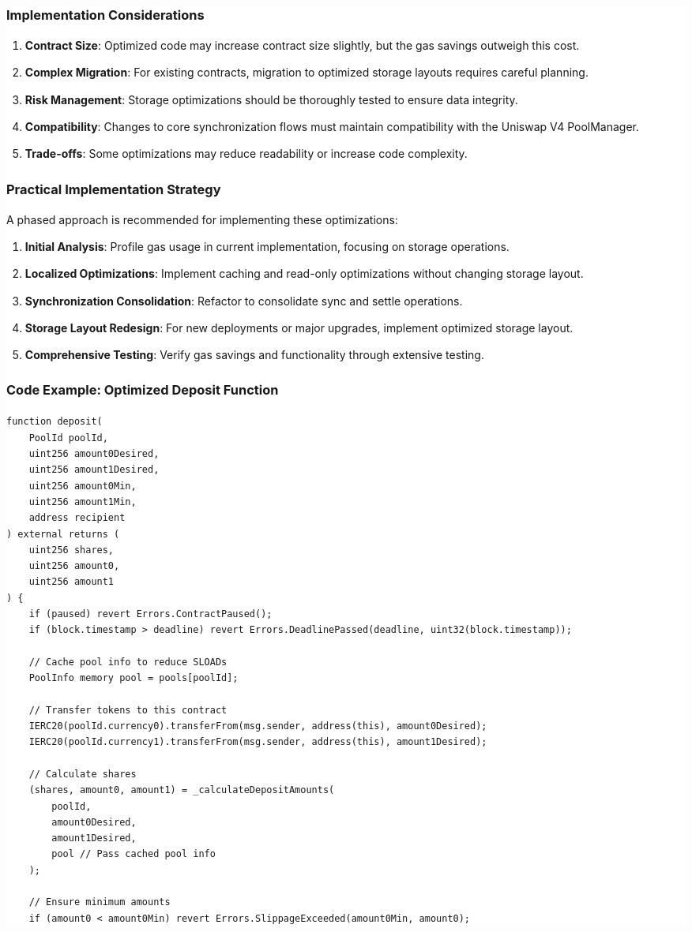 ### Implementation Considerations

1. **Contract Size**: Optimized code may increase contract size slightly, but the gas savings outweigh this cost.

2. **Complex Migration**: For existing contracts, migration to optimized storage layouts requires careful planning.

3. **Risk Management**: Storage optimizations should be thoroughly tested to ensure data integrity.

4. **Compatibility**: Changes to core synchronization flows must maintain compatibility with the Uniswap V4 PoolManager.

5. **Trade-offs**: Some optimizations may reduce readability or increase code complexity.

### Practical Implementation Strategy

A phased approach is recommended for implementing these optimizations:

1. **Initial Analysis**: Profile gas usage in current implementation, focusing on storage operations.

2. **Localized Optimizations**: Implement caching and read-only optimizations without changing storage layout.

3. **Synchronization Consolidation**: Refactor to consolidate sync and settle operations.

4. **Storage Layout Redesign**: For new deployments or major upgrades, implement optimized storage layout.

5. **Comprehensive Testing**: Verify gas savings and functionality through extensive testing.

### Code Example: Optimized Deposit Function

```solidity
function deposit(
    PoolId poolId,
    uint256 amount0Desired,
    uint256 amount1Desired,
    uint256 amount0Min,
    uint256 amount1Min,
    address recipient
) external returns (
    uint256 shares,
    uint256 amount0,
    uint256 amount1
) {
    if (paused) revert Errors.ContractPaused();
    if (block.timestamp > deadline) revert Errors.DeadlinePassed(deadline, uint32(block.timestamp));
    
    // Cache pool info to reduce SLOADs
    PoolInfo memory pool = pools[poolId];
    
    // Transfer tokens to this contract
    IERC20(poolId.currency0).transferFrom(msg.sender, address(this), amount0Desired);
    IERC20(poolId.currency1).transferFrom(msg.sender, address(this), amount1Desired);
    
    // Calculate shares
    (shares, amount0, amount1) = _calculateDepositAmounts(
        poolId,
        amount0Desired,
        amount1Desired,
        pool // Pass cached pool info
    );
    
    // Ensure minimum amounts
    if (amount0 < amount0Min) revert Errors.SlippageExceeded(amount0Min, amount0);
```